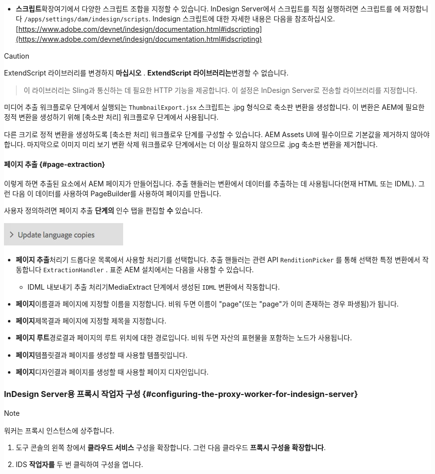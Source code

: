 * **스크립트**&#x200B;확장여기에서 다양한 스크립트 조합을 지정할 수 있습니다. InDesign Server에서 스크립트를 직접 실행하려면 스크립트를 에 저장합니다 `/apps/settings/dam/indesign/scripts`.
Indesign 스크립트에 대한 자세한 내용은 다음을 참조하십시오.
   [https://www.adobe.com/devnet/indesign/documentation.html#idscripting](https://www.adobe.com/devnet/indesign/documentation.html#idscripting)

>[!CAUTION]
>
>ExtendScript 라이브러리를 변경하지 **마십시오** . **ExtendScript 라이브러리는**&#x200B;변경할 수 없습니다.

>이 라이브러리는 Sling과 통신하는 데 필요한 HTTP 기능을 제공합니다. 이 설정은 InDesign Server로 전송할 라이브러리를 지정합니다.
>
미디어 추출 워크플로우 단계에서 실행되는 `ThumbnailExport.jsx` 스크립트는 .jpg 형식으로 축소판 변환을 생성합니다. 이 변환은 AEM에 필요한 정적 변환을 생성하기 위해 [축소판 처리] 워크플로우 단계에서 사용됩니다.

다른 크기로 정적 변환을 생성하도록 [축소판 처리] 워크플로우 단계를 구성할 수 있습니다. AEM Assets UI에 필수이므로 기본값을 제거하지 않아야 합니다. 마지막으로 이미지 미리 보기 변환 삭제 워크플로우 단계에서는 더 이상 필요하지 않으므로 .jpg 축소판 변환을 제거합니다.

#### 페이지 추출 {#page-extraction}

이렇게 하면 추출된 요소에서 AEM 페이지가 만들어집니다. 추출 핸들러는 변환에서 데이터를 추출하는 데 사용됩니다(현재 HTML 또는 IDML). 그런 다음 이 데이터를 사용하여 PageBuilder를 사용하여 페이지를 만듭니다.

사용자 정의하려면 페이지 추출 **단계의** 인수 탭을 편집할 **수** 있습니다.

![chlimage_1-96](assets/chlimage_1-96.png)

* **페이지 추출**&#x200B;처리기 드롭다운 목록에서 사용할 처리기를 선택합니다. 추출 핸들러는 관련 API `RenditionPicker` 를 통해 선택한 특정 변환에서 작동합니다 `ExtractionHandler` .
표준 AEM 설치에서는 다음을 사용할 수 있습니다.

   * IDML 내보내기 추출 처리기MediaExtract 단계에서 생성된 `IDML` 변환에서 작동합니다.

* **페이지**&#x200B;이름결과 페이지에 지정할 이름을 지정합니다. 비워 두면 이름이 &quot;page&quot;(또는 &quot;page&quot;가 이미 존재하는 경우 파생됨)가 됩니다.

* **페이지**&#x200B;제목결과 페이지에 지정할 제목을 지정합니다.

* **페이지 루트**경로결과 페이지의 루트 위치에 대한 경로입니다.
비워 두면 자산의 표현물을 포함하는 노드가 사용됩니다.

* **페이지**&#x200B;템플릿결과 페이지를 생성할 때 사용할 템플릿입니다.

* **페이지**&#x200B;디자인결과 페이지를 생성할 때 사용할 페이지 디자인입니다.

### InDesign Server용 프록시 작업자 구성 {#configuring-the-proxy-worker-for-indesign-server}

>[!NOTE]
워커는 프록시 인스턴스에 상주합니다.

1. 도구 콘솔의 왼쪽 창에서 **클라우드 서비스** 구성을 확장합니다. 그런 다음 클라우드 **프록시 구성을 확장합니다**.

1. IDS **작업자를** 두 번 클릭하여 구성을 엽니다.
